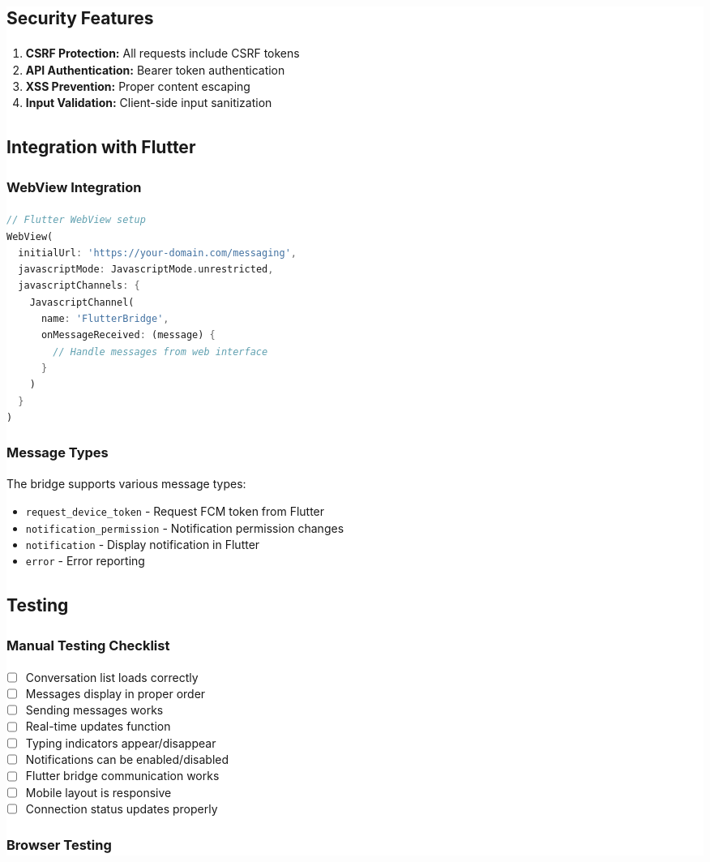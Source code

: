 ## Security Features

1. **CSRF Protection:** All requests include CSRF tokens
2. **API Authentication:** Bearer token authentication
3. **XSS Prevention:** Proper content escaping
4. **Input Validation:** Client-side input sanitization

## Integration with Flutter

### WebView Integration
```dart
// Flutter WebView setup
WebView(
  initialUrl: 'https://your-domain.com/messaging',
  javascriptMode: JavascriptMode.unrestricted,
  javascriptChannels: {
    JavascriptChannel(
      name: 'FlutterBridge',
      onMessageReceived: (message) {
        // Handle messages from web interface
      }
    )
  }
)
```

### Message Types
The bridge supports various message types:
- `request_device_token` - Request FCM token from Flutter
- `notification_permission` - Notification permission changes
- `notification` - Display notification in Flutter
- `error` - Error reporting

## Testing

### Manual Testing Checklist

- [ ] Conversation list loads correctly
- [ ] Messages display in proper order
- [ ] Sending messages works
- [ ] Real-time updates function
- [ ] Typing indicators appear/disappear
- [ ] Notifications can be enabled/disabled
- [ ] Flutter bridge communication works
- [ ] Mobile layout is responsive
- [ ] Connection status updates properly

### Browser Testing
